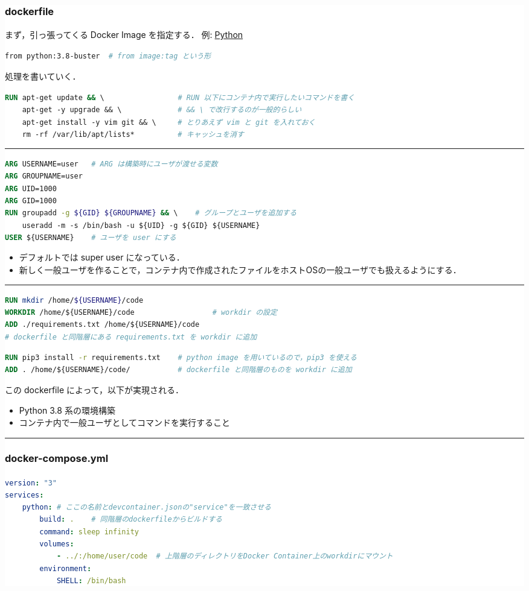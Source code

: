 
### dockerfile

まず，引っ張ってくる Docker Image を指定する．
例: [Python](https://hub.docker.com/_/python)

```dockerfile
from python:3.8-buster  # from image:tag という形
```

処理を書いていく．
```dockerfile
RUN apt-get update && \                 # RUN 以下にコンテナ内で実行したいコマンドを書く
    apt-get -y upgrade && \             # && \ で改行するのが一般的らしい
    apt-get install -y vim git && \     # とりあえず vim と git を入れておく
    rm -rf /var/lib/apt/lists*          # キャッシュを消す
```

---

```dockerfile
ARG USERNAME=user   # ARG は構築時にユーザが渡せる変数
ARG GROUPNAME=user 
ARG UID=1000
ARG GID=1000
RUN groupadd -g ${GID} ${GROUPNAME} && \    # グループとユーザを追加する
    useradd -m -s /bin/bash -u ${UID} -g ${GID} ${USERNAME}
USER ${USERNAME}    # ユーザを user にする
```

- デフォルトでは super user になっている．
- 新しく一般ユーザを作ることで，コンテナ内で作成されたファイルをホストOSの一般ユーザでも扱えるようにする．

---

```dockerfile
RUN mkdir /home/${USERNAME}/code 
WORKDIR /home/${USERNAME}/code                  # workdir の設定
ADD ./requirements.txt /home/${USERNAME}/code
# dockerfile と同階層にある requirements.txt を workdir に追加
```

```dockerfile
RUN pip3 install -r requirements.txt    # python image を用いているので，pip3 を使える
ADD . /home/${USERNAME}/code/           # dockerfile と同階層のものを workdir に追加
```


この dockerfile によって，以下が実現される．

- Python 3.8 系の環境構築
- コンテナ内で一般ユーザとしてコマンドを実行すること

---

### docker-compose.yml

```yml
version: "3"
services: 
    python: # ここの名前とdevcontainer.jsonの"service"を一致させる
        build: .    # 同階層のdockerfileからビルドする
        command: sleep infinity
        volumes: 
            - ../:/home/user/code  # 上階層のディレクトリをDocker Container上のworkdirにマウント
        environment: 
            SHELL: /bin/bash
```
